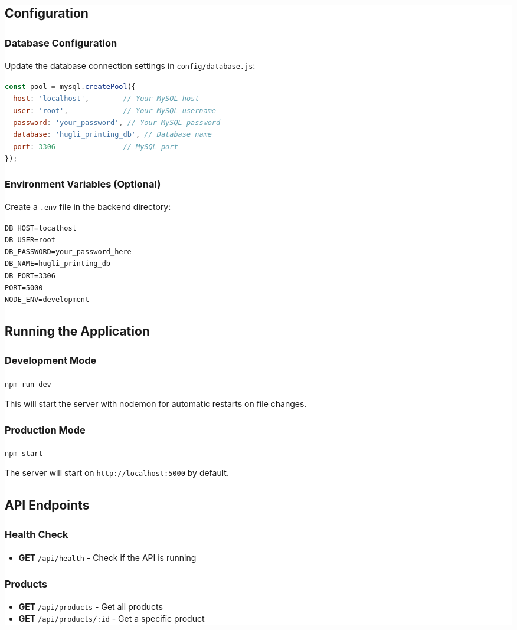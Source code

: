 ## Configuration

### Database Configuration
Update the database connection settings in `config/database.js`:

```javascript
const pool = mysql.createPool({
  host: 'localhost',        // Your MySQL host
  user: 'root',             // Your MySQL username
  password: 'your_password', // Your MySQL password
  database: 'hugli_printing_db', // Database name
  port: 3306                // MySQL port
});
```

### Environment Variables (Optional)
Create a `.env` file in the backend directory:

```env
DB_HOST=localhost
DB_USER=root
DB_PASSWORD=your_password_here
DB_NAME=hugli_printing_db
DB_PORT=3306
PORT=5000
NODE_ENV=development
```

## Running the Application

### Development Mode
```bash
npm run dev
```
This will start the server with nodemon for automatic restarts on file changes.

### Production Mode
```bash
npm start
```

The server will start on `http://localhost:5000` by default.

## API Endpoints

### Health Check
- **GET** `/api/health` - Check if the API is running

### Products
- **GET** `/api/products` - Get all products
- **GET** `/api/products/:id` - Get a specific product
